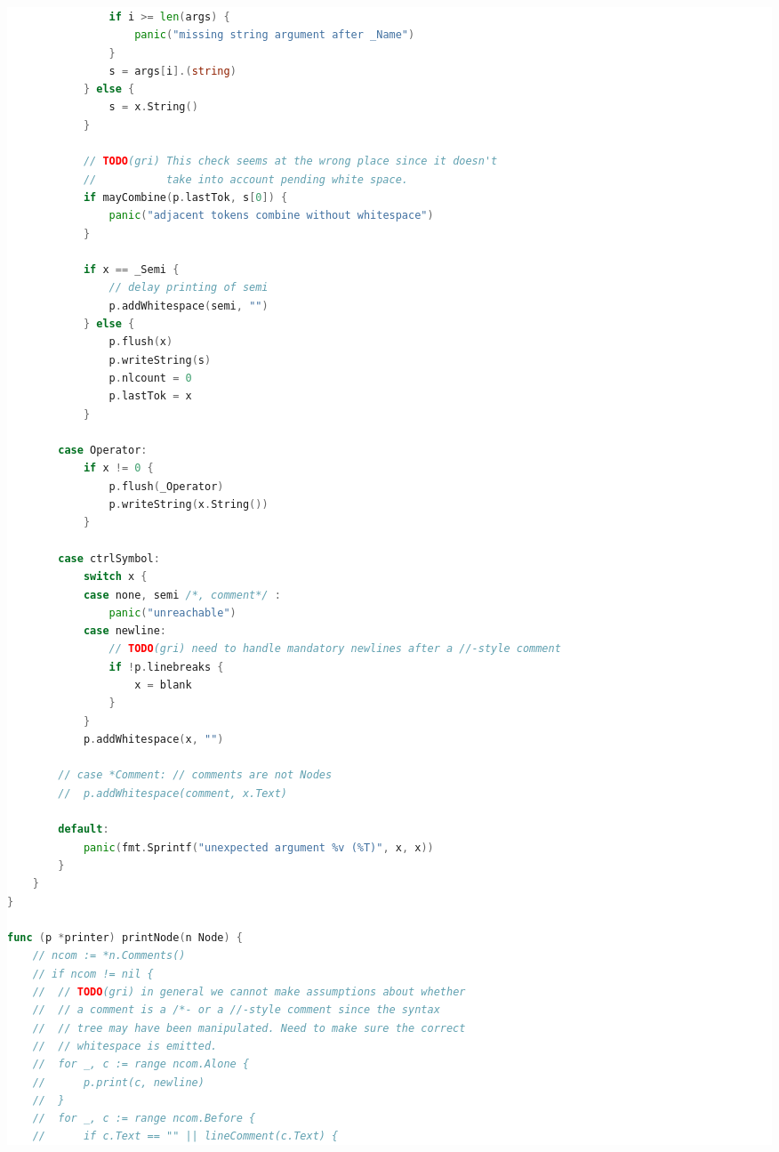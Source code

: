 ```go
				if i >= len(args) {
					panic("missing string argument after _Name")
				}
				s = args[i].(string)
			} else {
				s = x.String()
			}

			// TODO(gri) This check seems at the wrong place since it doesn't
			//           take into account pending white space.
			if mayCombine(p.lastTok, s[0]) {
				panic("adjacent tokens combine without whitespace")
			}

			if x == _Semi {
				// delay printing of semi
				p.addWhitespace(semi, "")
			} else {
				p.flush(x)
				p.writeString(s)
				p.nlcount = 0
				p.lastTok = x
			}

		case Operator:
			if x != 0 {
				p.flush(_Operator)
				p.writeString(x.String())
			}

		case ctrlSymbol:
			switch x {
			case none, semi /*, comment*/ :
				panic("unreachable")
			case newline:
				// TODO(gri) need to handle mandatory newlines after a //-style comment
				if !p.linebreaks {
					x = blank
				}
			}
			p.addWhitespace(x, "")

		// case *Comment: // comments are not Nodes
		// 	p.addWhitespace(comment, x.Text)

		default:
			panic(fmt.Sprintf("unexpected argument %v (%T)", x, x))
		}
	}
}

func (p *printer) printNode(n Node) {
	// ncom := *n.Comments()
	// if ncom != nil {
	// 	// TODO(gri) in general we cannot make assumptions about whether
	// 	// a comment is a /*- or a //-style comment since the syntax
	// 	// tree may have been manipulated. Need to make sure the correct
	// 	// whitespace is emitted.
	// 	for _, c := range ncom.Alone {
	// 		p.print(c, newline)
	// 	}
	// 	for _, c := range ncom.Before {
	// 		if c.Text == "" || lineComment(c.Text) {
```
